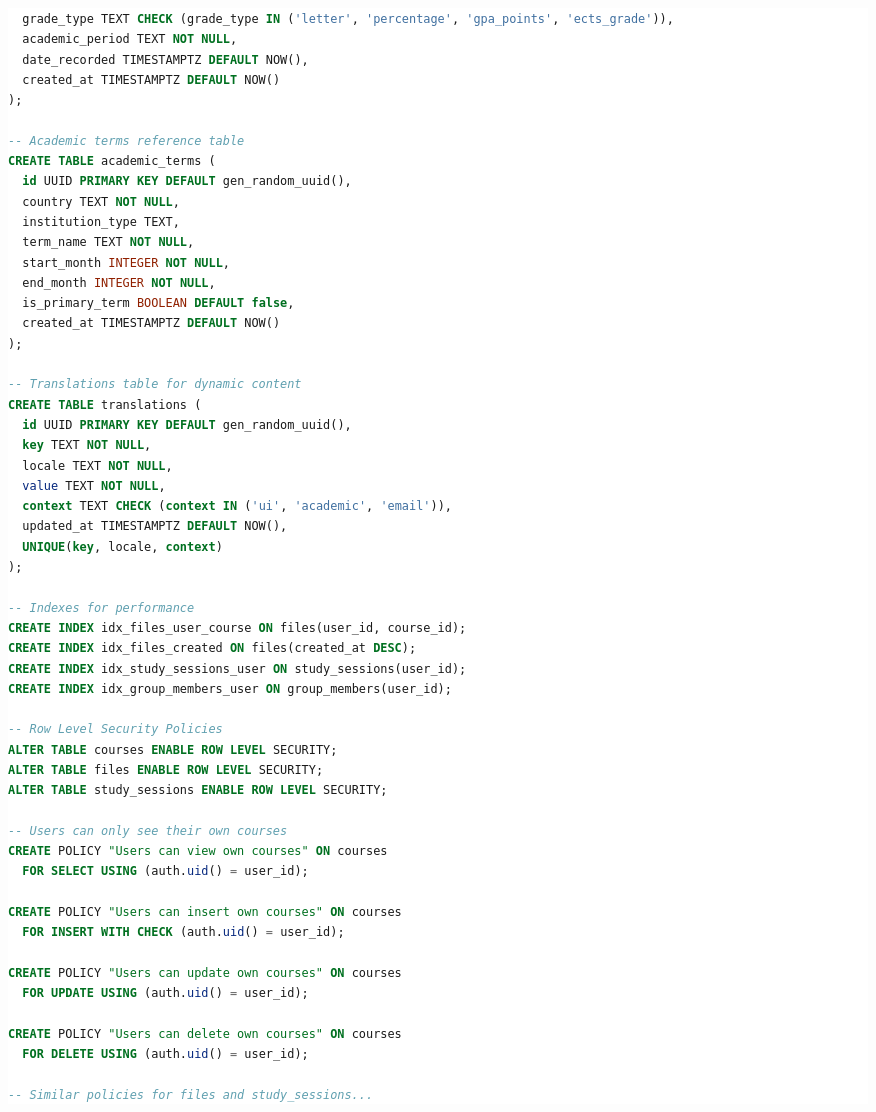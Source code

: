 ```sql
  grade_type TEXT CHECK (grade_type IN ('letter', 'percentage', 'gpa_points', 'ects_grade')),
  academic_period TEXT NOT NULL,
  date_recorded TIMESTAMPTZ DEFAULT NOW(),
  created_at TIMESTAMPTZ DEFAULT NOW()
);

-- Academic terms reference table
CREATE TABLE academic_terms (
  id UUID PRIMARY KEY DEFAULT gen_random_uuid(),
  country TEXT NOT NULL,
  institution_type TEXT,
  term_name TEXT NOT NULL,
  start_month INTEGER NOT NULL,
  end_month INTEGER NOT NULL,
  is_primary_term BOOLEAN DEFAULT false,
  created_at TIMESTAMPTZ DEFAULT NOW()
);

-- Translations table for dynamic content
CREATE TABLE translations (
  id UUID PRIMARY KEY DEFAULT gen_random_uuid(),
  key TEXT NOT NULL,
  locale TEXT NOT NULL,
  value TEXT NOT NULL,
  context TEXT CHECK (context IN ('ui', 'academic', 'email')),
  updated_at TIMESTAMPTZ DEFAULT NOW(),
  UNIQUE(key, locale, context)
);

-- Indexes for performance
CREATE INDEX idx_files_user_course ON files(user_id, course_id);
CREATE INDEX idx_files_created ON files(created_at DESC);
CREATE INDEX idx_study_sessions_user ON study_sessions(user_id);
CREATE INDEX idx_group_members_user ON group_members(user_id);

-- Row Level Security Policies
ALTER TABLE courses ENABLE ROW LEVEL SECURITY;
ALTER TABLE files ENABLE ROW LEVEL SECURITY;
ALTER TABLE study_sessions ENABLE ROW LEVEL SECURITY;

-- Users can only see their own courses
CREATE POLICY "Users can view own courses" ON courses
  FOR SELECT USING (auth.uid() = user_id);

CREATE POLICY "Users can insert own courses" ON courses
  FOR INSERT WITH CHECK (auth.uid() = user_id);

CREATE POLICY "Users can update own courses" ON courses
  FOR UPDATE USING (auth.uid() = user_id);

CREATE POLICY "Users can delete own courses" ON courses
  FOR DELETE USING (auth.uid() = user_id);

-- Similar policies for files and study_sessions...
```
